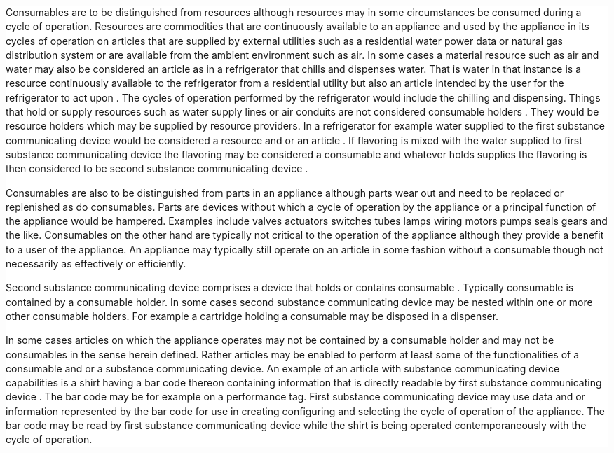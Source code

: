 Consumables are to be distinguished from resources although resources may in some circumstances be consumed during a cycle of operation. Resources are commodities that are continuously available to an appliance and used by the appliance in its cycles of operation on articles that are supplied by external utilities such as a residential water power data or natural gas distribution system or are available from the ambient environment such as air. In some cases a material resource such as air and water may also be considered an article as in a refrigerator that chills and dispenses water. That is water in that instance is a resource continuously available to the refrigerator from a residential utility but also an article intended by the user for the refrigerator to act upon . The cycles of operation performed by the refrigerator would include the chilling and dispensing. Things that hold or supply resources such as water supply lines or air conduits are not considered consumable holders . They would be resource holders which may be supplied by resource providers. In a refrigerator for example water supplied to the first substance communicating device would be considered a resource and or an article . If flavoring is mixed with the water supplied to first substance communicating device the flavoring may be considered a consumable and whatever holds supplies the flavoring is then considered to be second substance communicating device .

Consumables are also to be distinguished from parts in an appliance although parts wear out and need to be replaced or replenished as do consumables. Parts are devices without which a cycle of operation by the appliance or a principal function of the appliance would be hampered. Examples include valves actuators switches tubes lamps wiring motors pumps seals gears and the like. Consumables on the other hand are typically not critical to the operation of the appliance although they provide a benefit to a user of the appliance. An appliance may typically still operate on an article in some fashion without a consumable though not necessarily as effectively or efficiently.

Second substance communicating device comprises a device that holds or contains consumable . Typically consumable is contained by a consumable holder. In some cases second substance communicating device may be nested within one or more other consumable holders. For example a cartridge holding a consumable may be disposed in a dispenser.

In some cases articles on which the appliance operates may not be contained by a consumable holder and may not be consumables in the sense herein defined. Rather articles may be enabled to perform at least some of the functionalities of a consumable and or a substance communicating device. An example of an article with substance communicating device capabilities is a shirt having a bar code thereon containing information that is directly readable by first substance communicating device . The bar code may be for example on a performance tag. First substance communicating device may use data and or information represented by the bar code for use in creating configuring and selecting the cycle of operation of the appliance. The bar code may be read by first substance communicating device while the shirt is being operated contemporaneously with the cycle of operation.
